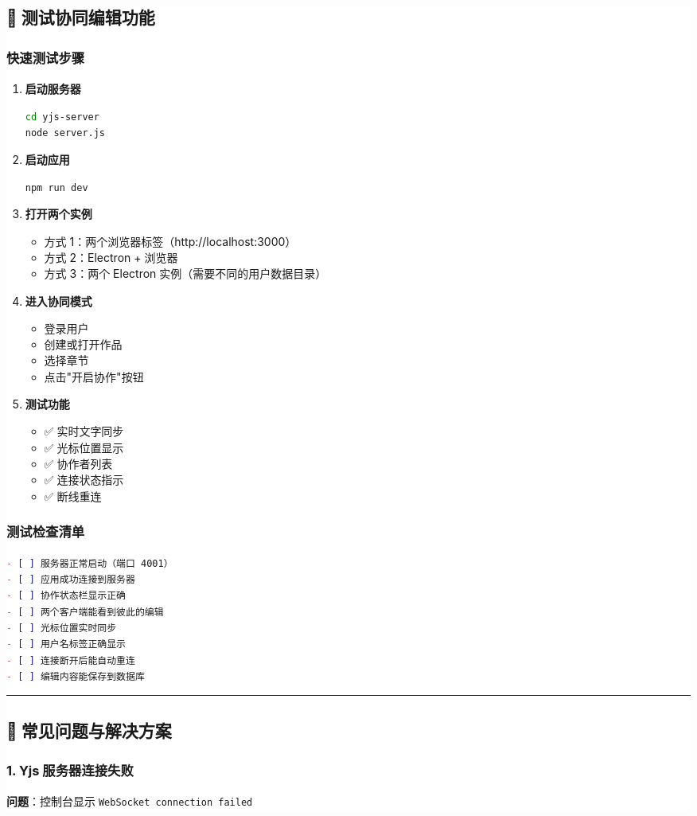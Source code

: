 ## 🧪 测试协同编辑功能

### 快速测试步骤

1. **启动服务器**
   ```bash
   cd yjs-server
   node server.js
   ```

2. **启动应用**
   ```bash
   npm run dev
   ```

3. **打开两个实例**
   - 方式 1：两个浏览器标签（http://localhost:3000）
   - 方式 2：Electron + 浏览器
   - 方式 3：两个 Electron 实例（需要不同的用户数据目录）

4. **进入协同模式**
   - 登录用户
   - 创建或打开作品
   - 选择章节
   - 点击"开启协作"按钮

5. **测试功能**
   - ✅ 实时文字同步
   - ✅ 光标位置显示
   - ✅ 协作者列表
   - ✅ 连接状态指示
   - ✅ 断线重连

### 测试检查清单

```markdown
- [ ] 服务器正常启动（端口 4001）
- [ ] 应用成功连接到服务器
- [ ] 协作状态栏显示正确
- [ ] 两个客户端能看到彼此的编辑
- [ ] 光标位置实时同步
- [ ] 用户名标签正确显示
- [ ] 连接断开后能自动重连
- [ ] 编辑内容能保存到数据库
```

---

## 📝 常见问题与解决方案

### 1. Yjs 服务器连接失败

**问题**：控制台显示 `WebSocket connection failed`
